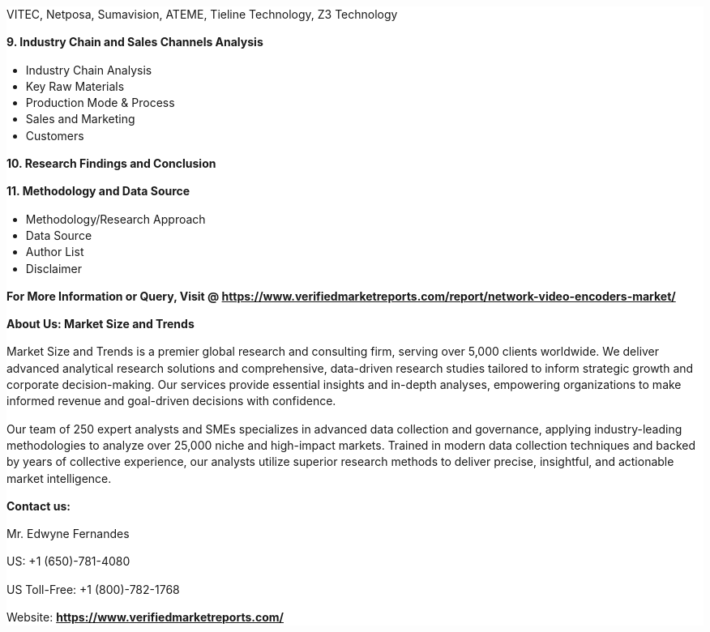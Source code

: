 VITEC, Netposa, Sumavision, ATEME, Tieline Technology, Z3 Technology</strong></p><p><strong>9. Industry Chain and Sales Channels Analysis</strong></p><ul><li>Industry Chain Analysis</li><li>Key Raw Materials</li><li>Production Mode &amp; Process</li><li>Sales and Marketing</li><li>Customers</li></ul><p><strong>10. Research Findings and Conclusion</strong></p><p><strong>11. Methodology and Data Source</strong></p><ul><li>Methodology/Research Approach</li><li>Data Source</li><li>Author List</li><li>Disclaimer</li></ul></p><p><strong>For More Information or Query, Visit @ <a href="https://www.verifiedmarketreports.com/report/network-video-encoders-market/">https://www.verifiedmarketreports.com/report/network-video-encoders-market/</a></strong></p><p><strong>About Us: Market Size and Trends</strong></p><p>Market Size and Trends is a premier global research and consulting firm, serving over 5,000 clients worldwide. We deliver advanced analytical research solutions and comprehensive, data-driven research studies tailored to inform strategic growth and corporate decision-making. Our services provide essential insights and in-depth analyses, empowering organizations to make informed revenue and goal-driven decisions with confidence.</p><p>Our team of 250 expert analysts and SMEs specializes in advanced data collection and governance, applying industry-leading methodologies to analyze over 25,000 niche and high-impact markets. Trained in modern data collection techniques and backed by years of collective experience, our analysts utilize superior research methods to deliver precise, insightful, and actionable market intelligence.</p><p><strong>Contact us:</strong></p><p>Mr. Edwyne Fernandes</p><p>US: +1 (650)-781-4080</p><p>US Toll-Free: +1 (800)-782-1768</p><p>Website: <strong><a href="https://www.verifiedmarketreports.com/">https://www.verifiedmarketreports.com/</a></strong></p>
